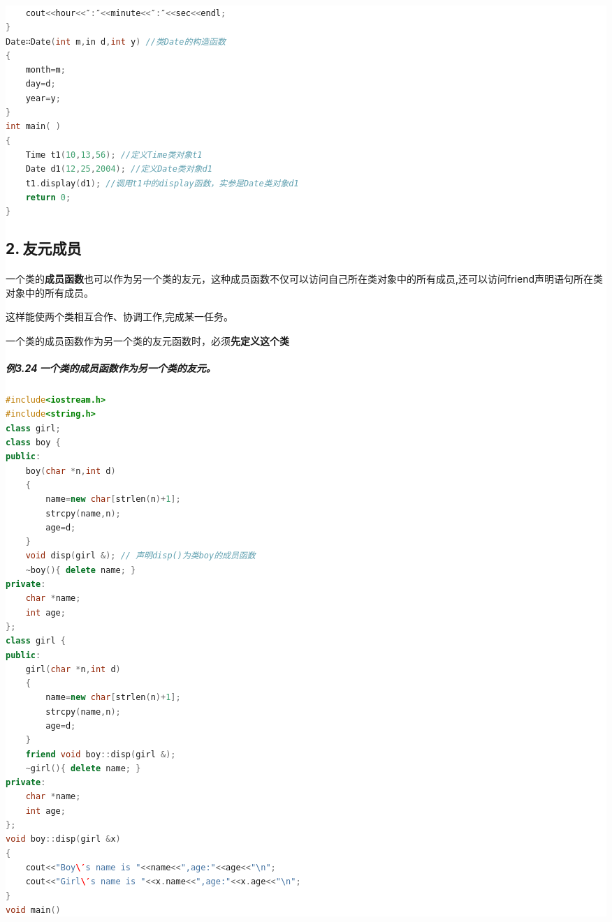 ```cpp
    cout<<hour<<″:″<<minute<<″:″<<sec<<endl;
}
Date∷Date(int m,in d,int y) //类Date的构造函数
{
    month=m;
    day=d;
    year=y;
}
int main( )
{
    Time t1(10,13,56); //定义Time类对象t1
    Date d1(12,25,2004); //定义Date类对象d1
    t1.display(d1); //调用t1中的display函数，实参是Date类对象d1
    return 0;
}
```

## 2. 友元成员

一个类的**成员函数**也可以作为另一个类的友元，这种成员函数不仅可以访问自己所在类对象中的所有成员,还可以访问friend声明语句所在类对象中的所有成员。

这样能使两个类相互合作、协调工作,完成某一任务。

一个类的成员函数作为另一个类的友元函数时，必须**先定义这个类**

##### 例3.24 一个类的成员函数作为另一个类的友元。
```cpp
#include<iostream.h>
#include<string.h>
class girl;
class boy {
public:
    boy(char *n,int d)
    {
        name=new char[strlen(n)+1];
        strcpy(name,n);
        age=d;
    }
    void disp(girl &); // 声明disp()为类boy的成员函数
    ~boy(){ delete name; }
private:
    char *name;
    int age;
};
class girl {
public:
    girl(char *n,int d)
    {
        name=new char[strlen(n)+1];
        strcpy(name,n);
        age=d;
    }
    friend void boy::disp(girl &);
    ~girl(){ delete name; }
private:
    char *name;
    int age;
};
void boy::disp(girl &x)
{
    cout<<"Boy\′s name is "<<name<<",age:"<<age<<"\n";
    cout<<"Girl\′s name is "<<x.name<<",age:"<<x.age<<"\n";
}
void main()
```